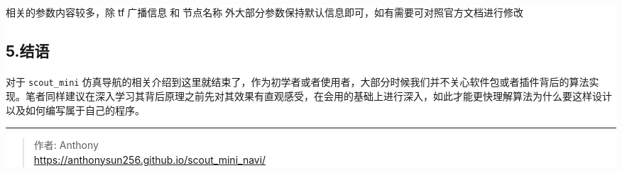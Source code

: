 相关的参数内容较多，除 tf 广播信息 和 节点名称 外大部分参数保持默认信息即可，如有需要可对照官方文档进行修改

## 5.结语

对于 `scout_mini` 仿真导航的相关介绍到这里就结束了，作为初学者或者使用者，大部分时候我们并不关心软件包或者插件背后的算法实现。笔者同样建议在深入学习其背后原理之前先对其效果有直观感受，在会用的基础上进行深入，如此才能更快理解算法为什么要这样设计以及如何编写属于自己的程序。


---

> 作者: Anthony  
> https://anthonysun256.github.io/scout_mini_navi/
